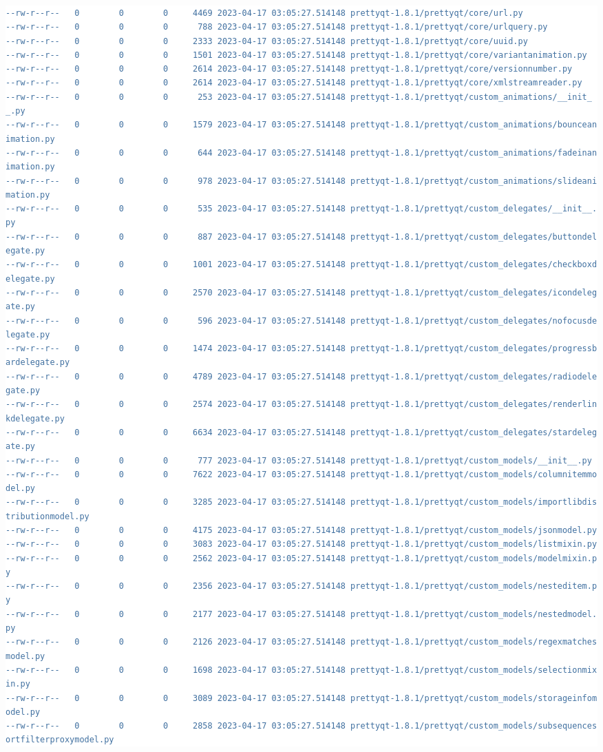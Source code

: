 ```diff
--rw-r--r--   0        0        0     4469 2023-04-17 03:05:27.514148 prettyqt-1.8.1/prettyqt/core/url.py
--rw-r--r--   0        0        0      788 2023-04-17 03:05:27.514148 prettyqt-1.8.1/prettyqt/core/urlquery.py
--rw-r--r--   0        0        0     2333 2023-04-17 03:05:27.514148 prettyqt-1.8.1/prettyqt/core/uuid.py
--rw-r--r--   0        0        0     1501 2023-04-17 03:05:27.514148 prettyqt-1.8.1/prettyqt/core/variantanimation.py
--rw-r--r--   0        0        0     2614 2023-04-17 03:05:27.514148 prettyqt-1.8.1/prettyqt/core/versionnumber.py
--rw-r--r--   0        0        0     2614 2023-04-17 03:05:27.514148 prettyqt-1.8.1/prettyqt/core/xmlstreamreader.py
--rw-r--r--   0        0        0      253 2023-04-17 03:05:27.514148 prettyqt-1.8.1/prettyqt/custom_animations/__init__.py
--rw-r--r--   0        0        0     1579 2023-04-17 03:05:27.514148 prettyqt-1.8.1/prettyqt/custom_animations/bounceanimation.py
--rw-r--r--   0        0        0      644 2023-04-17 03:05:27.514148 prettyqt-1.8.1/prettyqt/custom_animations/fadeinanimation.py
--rw-r--r--   0        0        0      978 2023-04-17 03:05:27.514148 prettyqt-1.8.1/prettyqt/custom_animations/slideanimation.py
--rw-r--r--   0        0        0      535 2023-04-17 03:05:27.514148 prettyqt-1.8.1/prettyqt/custom_delegates/__init__.py
--rw-r--r--   0        0        0      887 2023-04-17 03:05:27.514148 prettyqt-1.8.1/prettyqt/custom_delegates/buttondelegate.py
--rw-r--r--   0        0        0     1001 2023-04-17 03:05:27.514148 prettyqt-1.8.1/prettyqt/custom_delegates/checkboxdelegate.py
--rw-r--r--   0        0        0     2570 2023-04-17 03:05:27.514148 prettyqt-1.8.1/prettyqt/custom_delegates/icondelegate.py
--rw-r--r--   0        0        0      596 2023-04-17 03:05:27.514148 prettyqt-1.8.1/prettyqt/custom_delegates/nofocusdelegate.py
--rw-r--r--   0        0        0     1474 2023-04-17 03:05:27.514148 prettyqt-1.8.1/prettyqt/custom_delegates/progressbardelegate.py
--rw-r--r--   0        0        0     4789 2023-04-17 03:05:27.514148 prettyqt-1.8.1/prettyqt/custom_delegates/radiodelegate.py
--rw-r--r--   0        0        0     2574 2023-04-17 03:05:27.514148 prettyqt-1.8.1/prettyqt/custom_delegates/renderlinkdelegate.py
--rw-r--r--   0        0        0     6634 2023-04-17 03:05:27.514148 prettyqt-1.8.1/prettyqt/custom_delegates/stardelegate.py
--rw-r--r--   0        0        0      777 2023-04-17 03:05:27.514148 prettyqt-1.8.1/prettyqt/custom_models/__init__.py
--rw-r--r--   0        0        0     7622 2023-04-17 03:05:27.514148 prettyqt-1.8.1/prettyqt/custom_models/columnitemmodel.py
--rw-r--r--   0        0        0     3285 2023-04-17 03:05:27.514148 prettyqt-1.8.1/prettyqt/custom_models/importlibdistributionmodel.py
--rw-r--r--   0        0        0     4175 2023-04-17 03:05:27.514148 prettyqt-1.8.1/prettyqt/custom_models/jsonmodel.py
--rw-r--r--   0        0        0     3083 2023-04-17 03:05:27.514148 prettyqt-1.8.1/prettyqt/custom_models/listmixin.py
--rw-r--r--   0        0        0     2562 2023-04-17 03:05:27.514148 prettyqt-1.8.1/prettyqt/custom_models/modelmixin.py
--rw-r--r--   0        0        0     2356 2023-04-17 03:05:27.514148 prettyqt-1.8.1/prettyqt/custom_models/nesteditem.py
--rw-r--r--   0        0        0     2177 2023-04-17 03:05:27.514148 prettyqt-1.8.1/prettyqt/custom_models/nestedmodel.py
--rw-r--r--   0        0        0     2126 2023-04-17 03:05:27.514148 prettyqt-1.8.1/prettyqt/custom_models/regexmatchesmodel.py
--rw-r--r--   0        0        0     1698 2023-04-17 03:05:27.514148 prettyqt-1.8.1/prettyqt/custom_models/selectionmixin.py
--rw-r--r--   0        0        0     3089 2023-04-17 03:05:27.514148 prettyqt-1.8.1/prettyqt/custom_models/storageinfomodel.py
--rw-r--r--   0        0        0     2858 2023-04-17 03:05:27.514148 prettyqt-1.8.1/prettyqt/custom_models/subsequencesortfilterproxymodel.py
```